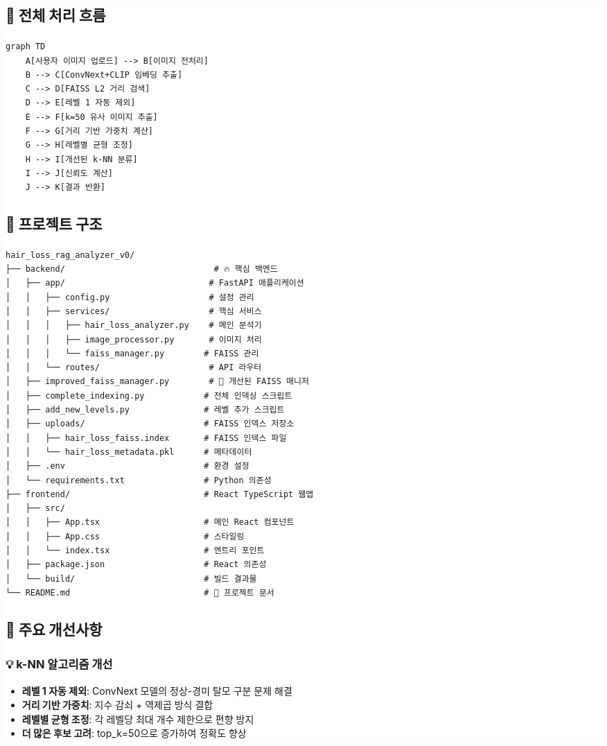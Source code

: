 ## 🔄 전체 처리 흐름

```mermaid
graph TD
    A[사용자 이미지 업로드] --> B[이미지 전처리]
    B --> C[ConvNext+CLIP 임베딩 추출]
    C --> D[FAISS L2 거리 검색]
    D --> E[레벨 1 자동 제외]
    E --> F[k=50 유사 이미지 추출]
    F --> G[거리 기반 가중치 계산]
    G --> H[레벨별 균형 조정]
    H --> I[개선된 k-NN 분류]
    I --> J[신뢰도 계산]
    J --> K[결과 반환]
```

## 📁 프로젝트 구조

```
hair_loss_rag_analyzer_v0/
├── backend/                              # 🔥 핵심 백엔드
│   ├── app/                             # FastAPI 애플리케이션
│   │   ├── config.py                    # 설정 관리
│   │   ├── services/                    # 핵심 서비스
│   │   │   ├── hair_loss_analyzer.py    # 메인 분석기
│   │   │   ├── image_processor.py       # 이미지 처리
│   │   │   └── faiss_manager.py        # FAISS 관리
│   │   └── routes/                      # API 라우터
│   ├── improved_faiss_manager.py        # 🚀 개선된 FAISS 매니저
│   ├── complete_indexing.py            # 전체 인덱싱 스크립트
│   ├── add_new_levels.py               # 레벨 추가 스크립트
│   ├── uploads/                        # FAISS 인덱스 저장소
│   │   ├── hair_loss_faiss.index       # FAISS 인덱스 파일
│   │   └── hair_loss_metadata.pkl      # 메타데이터
│   ├── .env                            # 환경 설정
│   └── requirements.txt                # Python 의존성
├── frontend/                           # React TypeScript 웹앱
│   ├── src/
│   │   ├── App.tsx                     # 메인 React 컴포넌트
│   │   ├── App.css                     # 스타일링
│   │   └── index.tsx                   # 엔트리 포인트
│   ├── package.json                    # React 의존성
│   └── build/                          # 빌드 결과물
└── README.md                           # 📖 프로젝트 문서
```

## 🚀 주요 개선사항

### 💡 k-NN 알고리즘 개선
- **레벨 1 자동 제외**: ConvNext 모델의 정상-경미 탈모 구분 문제 해결
- **거리 기반 가중치**: 지수 감쇠 + 역제곱 방식 결합
- **레벨별 균형 조정**: 각 레벨당 최대 개수 제한으로 편향 방지
- **더 많은 후보 고려**: top_k=50으로 증가하여 정확도 향상
